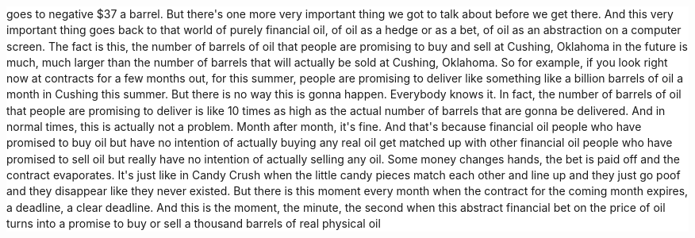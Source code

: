 goes to negative $37 a barrel.
But there's one more very important thing
we got to talk about before we get there.
And this very important thing
goes back to that world of purely financial oil,
of oil as a hedge or as a bet,
of oil as an abstraction on a computer screen.
The fact is this,
the number of barrels of oil
that people are promising to buy and sell
at Cushing, Oklahoma in the future
is much, much larger
than the number of barrels
that will actually be sold
at Cushing, Oklahoma.
So for example,
if you look right now
at contracts for a few months out,
for this summer,
people are promising to deliver
like something like a billion barrels of oil a month
in Cushing this summer.
But there is no way this is gonna happen.
Everybody knows it.
In fact, the number of barrels of oil
that people are promising to deliver
is like 10 times as high
as the actual number of barrels
that are gonna be delivered.
And in normal times,
this is actually not a problem.
Month after month,
it's fine.
And that's because financial oil people
who have promised to buy oil
but have no intention
of actually buying any real oil
get matched up
with other financial oil people
who have promised to sell oil
but really have no intention
of actually selling any oil.
Some money changes hands,
the bet is paid off
and the contract evaporates.
It's just like in Candy Crush
when the little candy pieces
match each other and line up
and they just go poof
and they disappear
like they never existed.
But there is this moment
every month
when the contract
for the coming month expires,
a deadline,
a clear deadline.
And this is the moment,
the minute, the second
when this abstract financial bet
on the price of oil
turns into a promise
to buy or sell a thousand barrels
of real physical oil